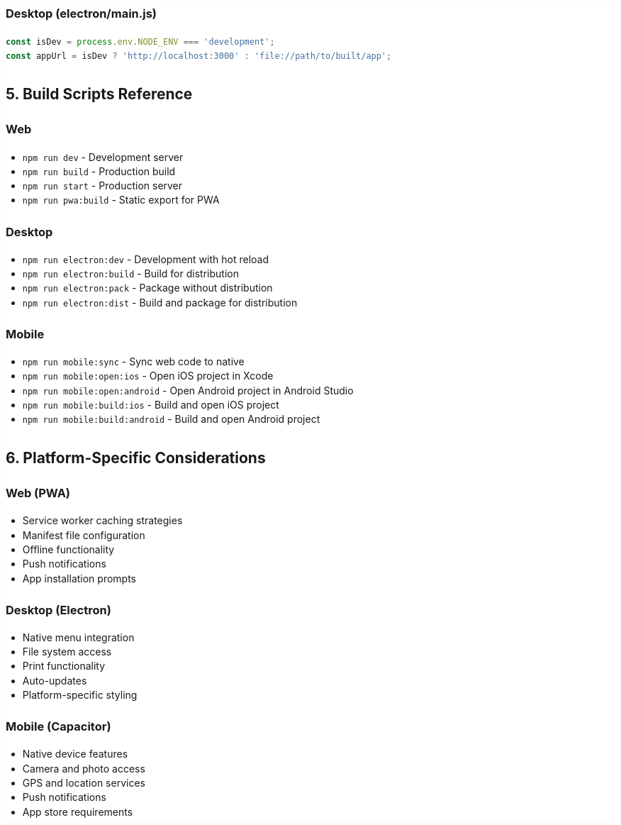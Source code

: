### Desktop (electron/main.js)
```javascript
const isDev = process.env.NODE_ENV === 'development';
const appUrl = isDev ? 'http://localhost:3000' : 'file://path/to/built/app';
```

## 5. Build Scripts Reference

### Web
- `npm run dev` - Development server
- `npm run build` - Production build
- `npm run start` - Production server
- `npm run pwa:build` - Static export for PWA

### Desktop
- `npm run electron:dev` - Development with hot reload
- `npm run electron:build` - Build for distribution
- `npm run electron:pack` - Package without distribution
- `npm run electron:dist` - Build and package for distribution

### Mobile
- `npm run mobile:sync` - Sync web code to native
- `npm run mobile:open:ios` - Open iOS project in Xcode
- `npm run mobile:open:android` - Open Android project in Android Studio
- `npm run mobile:build:ios` - Build and open iOS project
- `npm run mobile:build:android` - Build and open Android project

## 6. Platform-Specific Considerations

### Web (PWA)
- Service worker caching strategies
- Manifest file configuration
- Offline functionality
- Push notifications
- App installation prompts

### Desktop (Electron)
- Native menu integration
- File system access
- Print functionality
- Auto-updates
- Platform-specific styling

### Mobile (Capacitor)
- Native device features
- Camera and photo access
- GPS and location services
- Push notifications
- App store requirements
